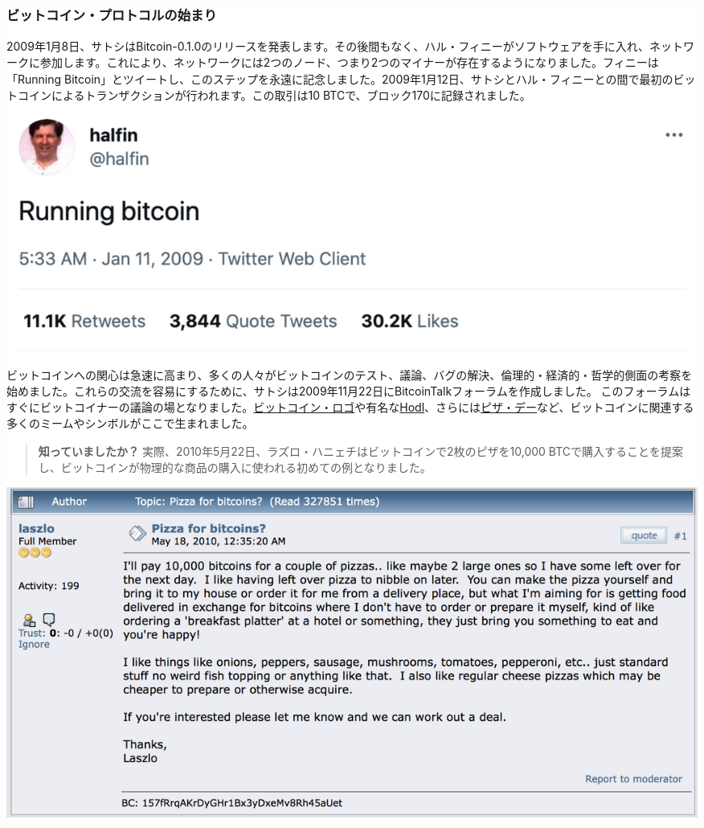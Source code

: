 ### ビットコイン・プロトコルの始まり

2009年1月8日、サトシはBitcoin-0.1.0のリリースを発表します。その後間もなく、ハル・フィニーがソフトウェアを手に入れ、ネットワークに参加します。これにより、ネットワークには2つのノード、つまり2つのマイナーが存在するようになりました。フィニーは「Running Bitcoin」とツイートし、このステップを永遠に記念しました。2009年1月12日、サトシとハル・フィニーとの間で最初のビットコインによるトランザクションが行われます。この取引は10 BTCで、ブロック170に記録されました。

![画像](assets\Concept\chapitre9\4.png)

ビットコインへの関心は急速に高まり、多くの人々がビットコインのテスト、議論、バグの解決、倫理的・経済的・哲学的側面の考察を始めました。これらの交流を容易にするために、サトシは2009年11月22日にBitcoinTalkフォーラムを作成しました。
このフォーラムはすぐにビットコイナーの議論の場となりました。[ビットコイン・ロゴ](https://bitcointalk.org/index.php?topic=64.0)や有名な[Hodl](https://bitcointalk.org/index.php?topic=375643.0)、さらには[ピザ・デー](https://bitcointalk.org/index.php?topic=137.msg1195)など、ビットコインに関連する多くのミームやシンボルがここで生まれました。

> **知っていましたか？** 実際、2010年5月22日、ラズロ・ハニェチはビットコインで2枚のピザを10,000 BTCで購入することを提案し、ビットコインが物理的な商品の購入に使われる初めての例となりました。

![画像](assets\Concept\chapitre9\6.png)
